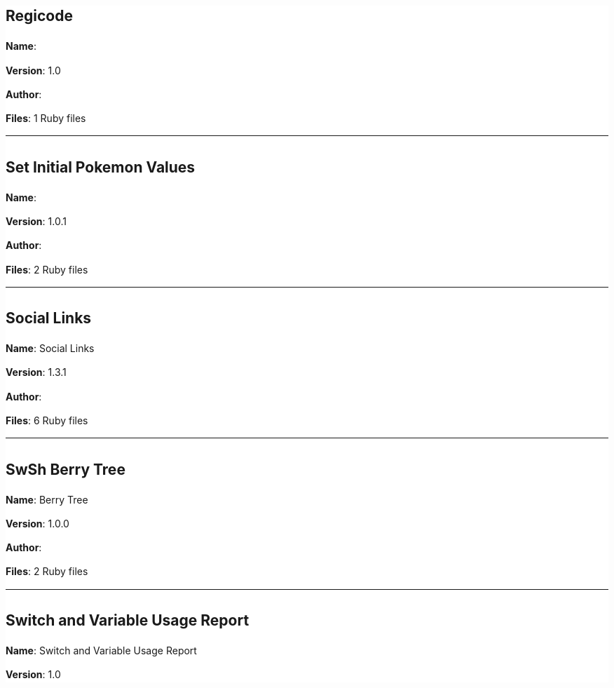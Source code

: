 
## Regicode

**Name**: 

**Version**: 1.0

**Author**: 

**Files**: 1 Ruby files


---

## Set Initial Pokemon Values

**Name**: 

**Version**: 1.0.1

**Author**: 

**Files**: 2 Ruby files


---

## Social Links

**Name**: Social Links

**Version**: 1.3.1

**Author**: 

**Files**: 6 Ruby files


---

## SwSh Berry Tree

**Name**: Berry Tree

**Version**: 1.0.0

**Author**: 

**Files**: 2 Ruby files


---

## Switch and Variable Usage Report

**Name**: Switch and Variable Usage Report

**Version**: 1.0
